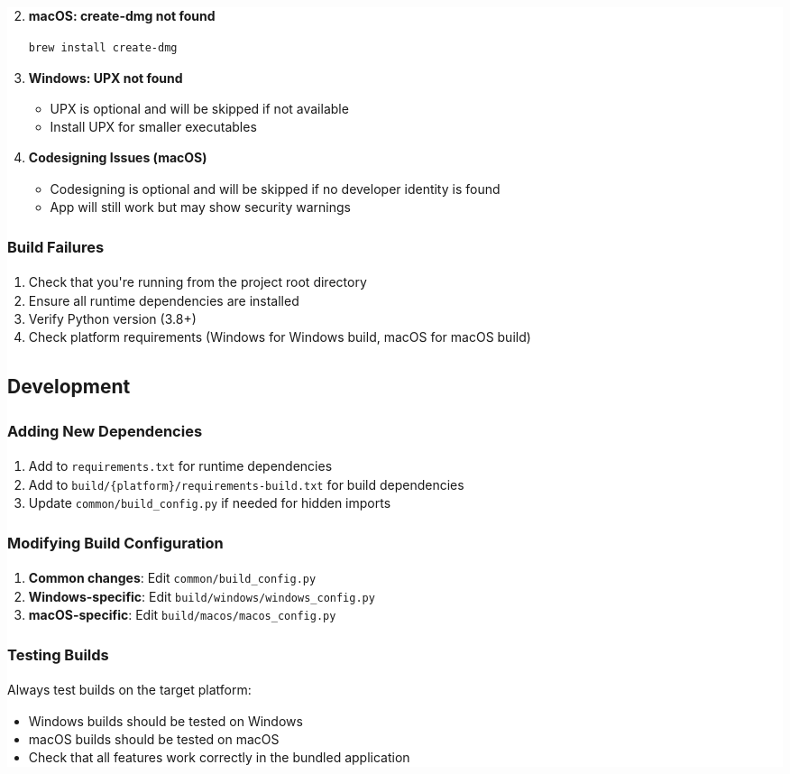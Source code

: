 2. **macOS: create-dmg not found**
   ```bash
   brew install create-dmg
   ```

3. **Windows: UPX not found**
   - UPX is optional and will be skipped if not available
   - Install UPX for smaller executables

4. **Codesigning Issues (macOS)**
   - Codesigning is optional and will be skipped if no developer identity is found
   - App will still work but may show security warnings

### Build Failures

1. Check that you're running from the project root directory
2. Ensure all runtime dependencies are installed
3. Verify Python version (3.8+)
4. Check platform requirements (Windows for Windows build, macOS for macOS build)

## Development

### Adding New Dependencies

1. Add to `requirements.txt` for runtime dependencies
2. Add to `build/{platform}/requirements-build.txt` for build dependencies
3. Update `common/build_config.py` if needed for hidden imports

### Modifying Build Configuration

1. **Common changes**: Edit `common/build_config.py`
2. **Windows-specific**: Edit `build/windows/windows_config.py`
3. **macOS-specific**: Edit `build/macos/macos_config.py`

### Testing Builds

Always test builds on the target platform:
- Windows builds should be tested on Windows
- macOS builds should be tested on macOS
- Check that all features work correctly in the bundled application 